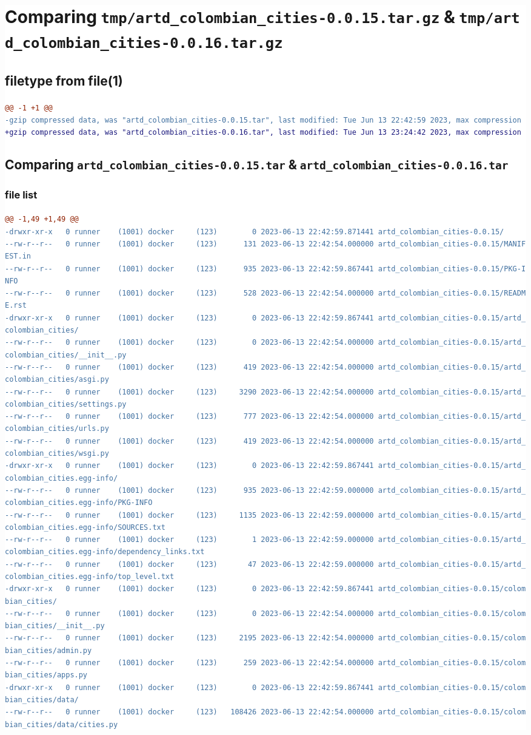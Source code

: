 # Comparing `tmp/artd_colombian_cities-0.0.15.tar.gz` & `tmp/artd_colombian_cities-0.0.16.tar.gz`

## filetype from file(1)

```diff
@@ -1 +1 @@
-gzip compressed data, was "artd_colombian_cities-0.0.15.tar", last modified: Tue Jun 13 22:42:59 2023, max compression
+gzip compressed data, was "artd_colombian_cities-0.0.16.tar", last modified: Tue Jun 13 23:24:42 2023, max compression
```

## Comparing `artd_colombian_cities-0.0.15.tar` & `artd_colombian_cities-0.0.16.tar`

### file list

```diff
@@ -1,49 +1,49 @@
-drwxr-xr-x   0 runner    (1001) docker     (123)        0 2023-06-13 22:42:59.871441 artd_colombian_cities-0.0.15/
--rw-r--r--   0 runner    (1001) docker     (123)      131 2023-06-13 22:42:54.000000 artd_colombian_cities-0.0.15/MANIFEST.in
--rw-r--r--   0 runner    (1001) docker     (123)      935 2023-06-13 22:42:59.867441 artd_colombian_cities-0.0.15/PKG-INFO
--rw-r--r--   0 runner    (1001) docker     (123)      528 2023-06-13 22:42:54.000000 artd_colombian_cities-0.0.15/README.rst
-drwxr-xr-x   0 runner    (1001) docker     (123)        0 2023-06-13 22:42:59.867441 artd_colombian_cities-0.0.15/artd_colombian_cities/
--rw-r--r--   0 runner    (1001) docker     (123)        0 2023-06-13 22:42:54.000000 artd_colombian_cities-0.0.15/artd_colombian_cities/__init__.py
--rw-r--r--   0 runner    (1001) docker     (123)      419 2023-06-13 22:42:54.000000 artd_colombian_cities-0.0.15/artd_colombian_cities/asgi.py
--rw-r--r--   0 runner    (1001) docker     (123)     3290 2023-06-13 22:42:54.000000 artd_colombian_cities-0.0.15/artd_colombian_cities/settings.py
--rw-r--r--   0 runner    (1001) docker     (123)      777 2023-06-13 22:42:54.000000 artd_colombian_cities-0.0.15/artd_colombian_cities/urls.py
--rw-r--r--   0 runner    (1001) docker     (123)      419 2023-06-13 22:42:54.000000 artd_colombian_cities-0.0.15/artd_colombian_cities/wsgi.py
-drwxr-xr-x   0 runner    (1001) docker     (123)        0 2023-06-13 22:42:59.867441 artd_colombian_cities-0.0.15/artd_colombian_cities.egg-info/
--rw-r--r--   0 runner    (1001) docker     (123)      935 2023-06-13 22:42:59.000000 artd_colombian_cities-0.0.15/artd_colombian_cities.egg-info/PKG-INFO
--rw-r--r--   0 runner    (1001) docker     (123)     1135 2023-06-13 22:42:59.000000 artd_colombian_cities-0.0.15/artd_colombian_cities.egg-info/SOURCES.txt
--rw-r--r--   0 runner    (1001) docker     (123)        1 2023-06-13 22:42:59.000000 artd_colombian_cities-0.0.15/artd_colombian_cities.egg-info/dependency_links.txt
--rw-r--r--   0 runner    (1001) docker     (123)       47 2023-06-13 22:42:59.000000 artd_colombian_cities-0.0.15/artd_colombian_cities.egg-info/top_level.txt
-drwxr-xr-x   0 runner    (1001) docker     (123)        0 2023-06-13 22:42:59.867441 artd_colombian_cities-0.0.15/colombian_cities/
--rw-r--r--   0 runner    (1001) docker     (123)        0 2023-06-13 22:42:54.000000 artd_colombian_cities-0.0.15/colombian_cities/__init__.py
--rw-r--r--   0 runner    (1001) docker     (123)     2195 2023-06-13 22:42:54.000000 artd_colombian_cities-0.0.15/colombian_cities/admin.py
--rw-r--r--   0 runner    (1001) docker     (123)      259 2023-06-13 22:42:54.000000 artd_colombian_cities-0.0.15/colombian_cities/apps.py
-drwxr-xr-x   0 runner    (1001) docker     (123)        0 2023-06-13 22:42:59.867441 artd_colombian_cities-0.0.15/colombian_cities/data/
--rw-r--r--   0 runner    (1001) docker     (123)   108426 2023-06-13 22:42:54.000000 artd_colombian_cities-0.0.15/colombian_cities/data/cities.py
```